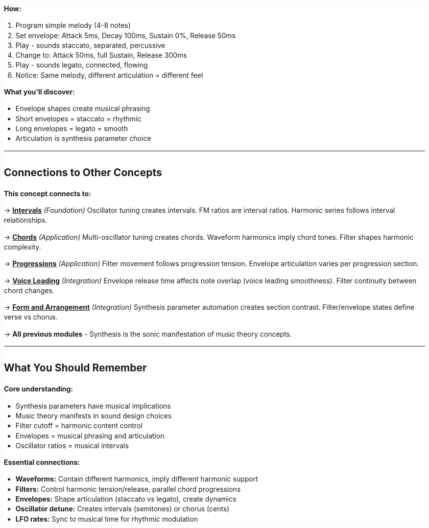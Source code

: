 **How:**
1. Program simple melody (4-8 notes)
2. Set envelope: Attack 5ms, Decay 100ms, Sustain 0%, Release 50ms
3. Play - sounds staccato, separated, percussive
4. Change to: Attack 50ms, full Sustain, Release 300ms
5. Play - sounds legato, connected, flowing
6. Notice: Same melody, different articulation = different feel

**What you'll discover:**
- Envelope shapes create musical phrasing
- Short envelopes = staccato = rhythmic
- Long envelopes = legato = smooth
- Articulation is synthesis parameter choice

---

## Connections to Other Concepts

**This concept connects to:**

→ **[Intervals](../01_foundation/02_intervals_basics.md)** *(Foundation)*
Oscillator tuning creates intervals. FM ratios are interval ratios. Harmonic series follows interval relationships.

→ **[Chords](../02_application/01_chords_basics.md)** *(Application)*
Multi-oscillator tuning creates chords. Waveform harmonics imply chord tones. Filter shapes harmonic complexity.

→ **[Progressions](../02_application/02_progressions_basics.md)** *(Application)*
Filter movement follows progression tension. Envelope articulation varies per progression section.

→ **[Voice Leading](01_voice_leading.md)** *(Integration)*
Envelope release time affects note overlap (voice leading smoothness). Filter continuity between chord changes.

→ **[Form and Arrangement](03_form_arrangement.md)** *(Integration)*
Synthesis parameter automation creates section contrast. Filter/envelope states define verse vs chorus.

→ **All previous modules** - Synthesis is the sonic manifestation of music theory concepts.

---

## What You Should Remember

**Core understanding:**
- Synthesis parameters have musical implications
- Music theory manifests in sound design choices
- Filter cutoff = harmonic content control
- Envelopes = musical phrasing and articulation
- Oscillator ratios = musical intervals

**Essential connections:**
- **Waveforms:** Contain different harmonics, imply different harmonic support
- **Filters:** Control harmonic tension/release, parallel chord progressions
- **Envelopes:** Shape articulation (staccato vs legato), create dynamics
- **Oscillator detune:** Creates intervals (semitones) or chorus (cents)
- **LFO rates:** Sync to musical time for rhythmic modulation
